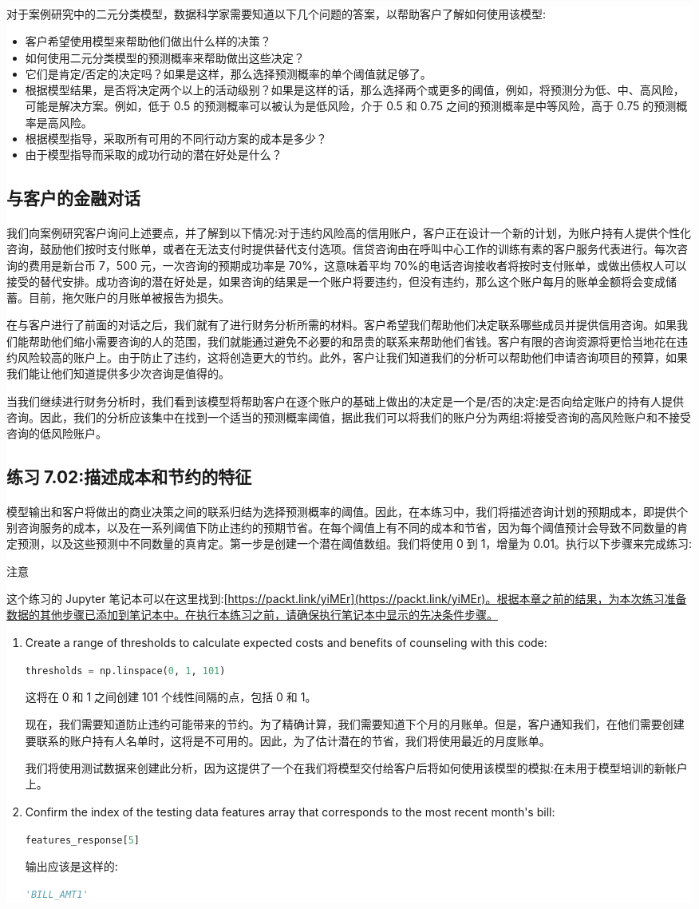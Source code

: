 对于案例研究中的二元分类模型，数据科学家需要知道以下几个问题的答案，以帮助客户了解如何使用该模型:

*   客户希望使用模型来帮助他们做出什么样的决策？
*   如何使用二元分类模型的预测概率来帮助做出这些决定？
*   它们是肯定/否定的决定吗？如果是这样，那么选择预测概率的单个阈值就足够了。
*   根据模型结果，是否将决定两个以上的活动级别？如果是这样的话，那么选择两个或更多的阈值，例如，将预测分为低、中、高风险，可能是解决方案。例如，低于 0.5 的预测概率可以被认为是低风险，介于 0.5 和 0.75 之间的预测概率是中等风险，高于 0.75 的预测概率是高风险。
*   根据模型指导，采取所有可用的不同行动方案的成本是多少？
*   由于模型指导而采取的成功行动的潜在好处是什么？

## 与客户的金融对话

我们向案例研究客户询问上述要点，并了解到以下情况:对于违约风险高的信用账户，客户正在设计一个新的计划，为账户持有人提供个性化咨询，鼓励他们按时支付账单，或者在无法支付时提供替代支付选项。信贷咨询由在呼叫中心工作的训练有素的客户服务代表进行。每次咨询的费用是新台币 7，500 元，一次咨询的预期成功率是 70%，这意味着平均 70%的电话咨询接收者将按时支付账单，或做出债权人可以接受的替代安排。成功咨询的潜在好处是，如果咨询的结果是一个账户将要违约，但没有违约，那么这个账户每月的账单金额将会变成储蓄。目前，拖欠账户的月账单被报告为损失。

在与客户进行了前面的对话之后，我们就有了进行财务分析所需的材料。客户希望我们帮助他们决定联系哪些成员并提供信用咨询。如果我们能帮助他们缩小需要咨询的人的范围，我们就能通过避免不必要的和昂贵的联系来帮助他们省钱。客户有限的咨询资源将更恰当地花在违约风险较高的账户上。由于防止了违约，这将创造更大的节约。此外，客户让我们知道我们的分析可以帮助他们申请咨询项目的预算，如果我们能让他们知道提供多少次咨询是值得的。

当我们继续进行财务分析时，我们看到该模型将帮助客户在逐个账户的基础上做出的决定是一个是/否的决定:是否向给定账户的持有人提供咨询。因此，我们的分析应该集中在找到一个适当的预测概率阈值，据此我们可以将我们的账户分为两组:将接受咨询的高风险账户和不接受咨询的低风险账户。

## 练习 7.02:描述成本和节约的特征

模型输出和客户将做出的商业决策之间的联系归结为选择预测概率的阈值。因此，在本练习中，我们将描述咨询计划的预期成本，即提供个别咨询服务的成本，以及在一系列阈值下防止违约的预期节省。在每个阈值上有不同的成本和节省，因为每个阈值预计会导致不同数量的肯定预测，以及这些预测中不同数量的真肯定。第一步是创建一个潜在阈值数组。我们将使用 0 到 1，增量为 0.01。执行以下步骤来完成练习:

注意

这个练习的 Jupyter 笔记本可以在这里找到:[https://packt.link/yiMEr](https://packt.link/yiMEr)。根据本章之前的结果，为本次练习准备数据的其他步骤已添加到笔记本中。在执行本练习之前，请确保执行笔记本中显示的先决条件步骤。

1.  Create a range of thresholds to calculate expected costs and benefits of counseling with this code:

    ```py
    thresholds = np.linspace(0, 1, 101)
    ```

    这将在 0 和 1 之间创建 101 个线性间隔的点，包括 0 和 1。

    现在，我们需要知道防止违约可能带来的节约。为了精确计算，我们需要知道下个月的月账单。但是，客户通知我们，在他们需要创建要联系的账户持有人名单时，这将是不可用的。因此，为了估计潜在的节省，我们将使用最近的月度账单。

    我们将使用测试数据来创建此分析，因为这提供了一个在我们将模型交付给客户后将如何使用该模型的模拟:在未用于模型培训的新帐户上。

2.  Confirm the index of the testing data features array that corresponds to the most recent month's bill:

    ```py
    features_response[5]
    ```

    输出应该是这样的:

    ```py
    'BILL_AMT1'
    ```
